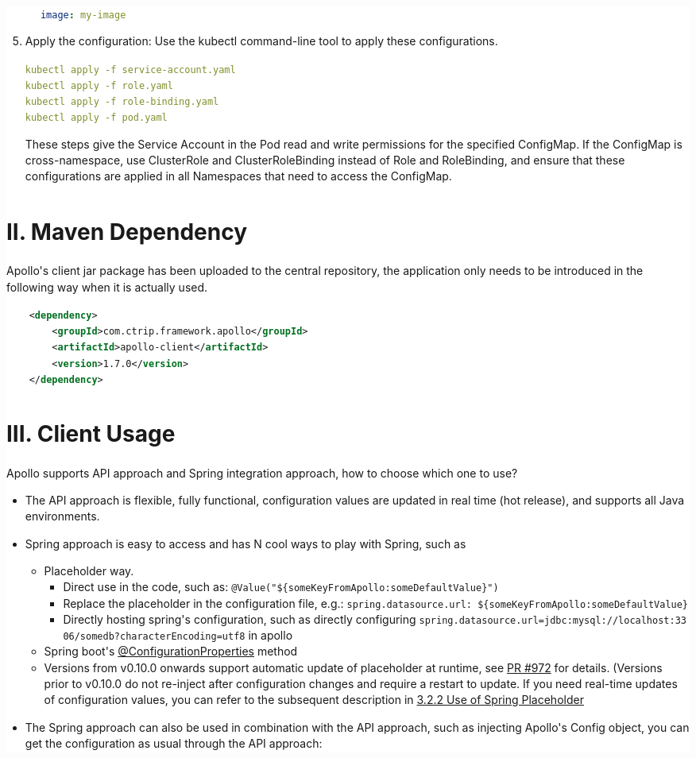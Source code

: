    ```yaml
         image: my-image
   ```
5. Apply the configuration: Use the kubectl command-line tool to apply these configurations.
   ```yaml
   kubectl apply -f service-account.yaml
   kubectl apply -f role.yaml
   kubectl apply -f role-binding.yaml
   kubectl apply -f pod.yaml
   ```
   
   These steps give the Service Account in the Pod read and write permissions for the specified ConfigMap.
   If the ConfigMap is cross-namespace, use ClusterRole and ClusterRoleBinding instead of Role and RoleBinding, and ensure that these configurations are applied in all Namespaces that need to access the ConfigMap.

# II. Maven Dependency

Apollo's client jar package has been uploaded to the central repository, the application only needs to be introduced in the following way when it is actually used.

```xml
    <dependency>
        <groupId>com.ctrip.framework.apollo</groupId>
        <artifactId>apollo-client</artifactId>
        <version>1.7.0</version>
    </dependency>
```

# III. Client Usage

Apollo supports API approach and Spring integration approach, how to choose which one to use?

* The API approach is flexible, fully functional, configuration values are updated in real time (hot release), and supports all Java environments.

* Spring approach is easy to access and has N cool ways to play with Spring, such as

  * Placeholder way.
    * Direct use in the code, such as: `@Value("${someKeyFromApollo:someDefaultValue}")`
    * Replace the placeholder in the configuration file, e.g.: `spring.datasource.url: ${someKeyFromApollo:someDefaultValue}`
    * Directly hosting spring's configuration, such as directly configuring `spring.datasource.url=jdbc:mysql://localhost:3306/somedb?characterEncoding=utf8` in apollo
  * Spring boot's [@ConfigurationProperties](http://docs.spring.io/spring-boot/docs/current/api/org/springframework/boot/context/properties/ConfigurationProperties.html) method
  * Versions from v0.10.0 onwards support automatic update of placeholder at runtime, see [PR #972](https://github.com/apolloconfig/apollo/pull/972) for details. (Versions prior to v0.10.0 do not re-inject after configuration changes and require a restart to update. If you need real-time updates of configuration values, you can refer to the subsequent description in [3.2.2 Use of Spring Placeholder](en/client/java-sdk-user-guide?id=_322-use-of-spring-placeholder)

* The Spring approach can also be used in combination with the API approach, such as injecting Apollo's Config object, you can get the configuration as usual through the API approach: 
